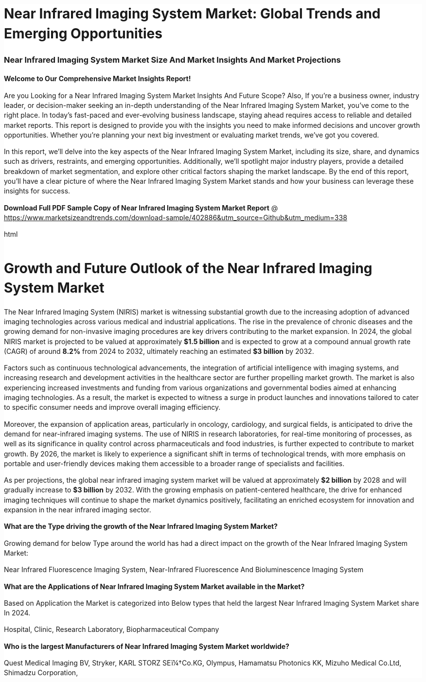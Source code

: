 <h1> Near Infrared Imaging System Market: Global Trends and Emerging Opportunities</h1><div class="" data-test-id=""><h3><span class="">Near Infrared Imaging System Market Size And Market Insights And Market Projections</span></h3></div><div class="" data-test-id=""><p><strong>Welcome to Our Comprehensive Market Insights Report!</strong></p><p>Are you Looking for a Near Infrared Imaging System Market Insights And Future Scope? Also, If you&rsquo;re a business owner, industry leader, or decision-maker seeking an in-depth understanding of the Near Infrared Imaging System Market, you&rsquo;ve come to the right place. In today&rsquo;s fast-paced and ever-evolving business landscape, staying ahead requires access to reliable and detailed market reports. This report is designed to provide you with the insights you need to make informed decisions and uncover growth opportunities. Whether you&rsquo;re planning your next big investment or evaluating market trends, we&rsquo;ve got you covered.</p><p>In this report, we&rsquo;ll delve into the key aspects of the Near Infrared Imaging System Market, including its size, share, and dynamics such as drivers, restraints, and emerging opportunities. Additionally, we&rsquo;ll spotlight major industry players, provide a detailed breakdown of market segmentation, and explore other critical factors shaping the market landscape. By the end of this report, you&rsquo;ll have a clear picture of where the Near Infrared Imaging System Market stands and how your business can leverage these insights for success.</p><p><strong>Download Full PDF Sample Copy of Near Infrared Imaging System Market Report</strong> @ <a href="https://www.marketsizeandtrends.com/download-sample/402886&utm_source=Github&utm_medium=338" target="_blank">https://www.marketsizeandtrends.com/download-sample/402886&utm_source=Github&utm_medium=338</a></p></div><div class="" data-test-id=""><p><span class="">html<!DOCTYPE html><html lang="en"><head>    <meta charset="UTF-8">    <meta name="viewport" content="width=device-width, initial-scale=1.0">    <title>Near Infrared Imaging System Market Overview</title></head><body>    <h1>Growth and Future Outlook of the Near Infrared Imaging System Market</h1>    <p>        The Near Infrared Imaging System (NIRIS) market is witnessing substantial growth due to the increasing adoption of advanced imaging technologies across various medical and industrial applications. The rise in the prevalence of chronic diseases and the growing demand for non-invasive imaging procedures are key drivers contributing to the market expansion. In 2024, the global NIRIS market is projected to be valued at approximately <strong>$1.5 billion</strong> and is expected to grow at a compound annual growth rate (CAGR) of around <strong>8.2%</strong> from 2024 to 2032, ultimately reaching an estimated <strong>$3 billion</strong> by 2032.    </p>    <p>        Factors such as continuous technological advancements, the integration of artificial intelligence with imaging systems, and increasing research and development activities in the healthcare sector are further propelling market growth. The market is also experiencing increased investments and funding from various organizations and governmental bodies aimed at enhancing imaging technologies. As a result, the market is expected to witness a surge in product launches and innovations tailored to cater to specific consumer needs and improve overall imaging efficiency.    </p>    <p>            </p>    <p>        Moreover, the expansion of application areas, particularly in oncology, cardiology, and surgical fields, is anticipated to drive the demand for near-infrared imaging systems. The use of NIRIS in research laboratories, for real-time monitoring of processes, as well as its significance in quality control across pharmaceuticals and food industries, is further expected to contribute to market growth. By 2026, the market is likely to experience a significant shift in terms of technological trends, with more emphasis on portable and user-friendly devices making them accessible to a broader range of specialists and facilities.    </p>    <p>        As per projections, the global near infrared imaging system market will be valued at approximately <strong>$2 billion</strong> by 2028 and will gradually increase to <strong>$3 billion</strong> by 2032. With the growing emphasis on patient-centered healthcare, the drive for enhanced imaging techniques will continue to shape the market dynamics positively, facilitating an enriched ecosystem for innovation and expansion in the near infrared imaging sector.    </p></body></html></span></p><p><strong><span class="">What are the&nbsp;Type driving the growth of the Near Infrared Imaging System Market?</span></strong></p></div><div class="" data-test-id=""><p><span class="">Growing demand for below Type around the world has had a direct impact on the growth of the Near Infrared Imaging System Market:</span></p></div><div class="" data-test-id=""><p>Near Infrared Fluorescence Imaging System, Near-Infrared Fluorescence And Bioluminescence Imaging System</p><p><span class=""><strong>What are the&nbsp;Applications&nbsp;of Near Infrared Imaging System Market available in the Market?</strong></span></p></div><div class="" data-test-id=""><p><span class="">Based on Application the Market is categorized into Below types that held the largest Near Infrared Imaging System Market share In 2024.</span></p></div><div class="" data-test-id=""><p><span class="">Hospital, Clinic, Research Laboratory, Biopharmaceutical Company</span></p><p><span class=""><strong>Who is the largest Manufacturers of Near Infrared Imaging System Market worldwide?</strong></span></p></div><div class="" data-test-id=""><p><span class="">Quest Medical Imaging BV, Stryker, KARL STORZ SEï¼†Co.KG, Olympus, Hamamatsu Photonics KK, Mizuho Medical Co.Ltd, Shimadzu Corporation,